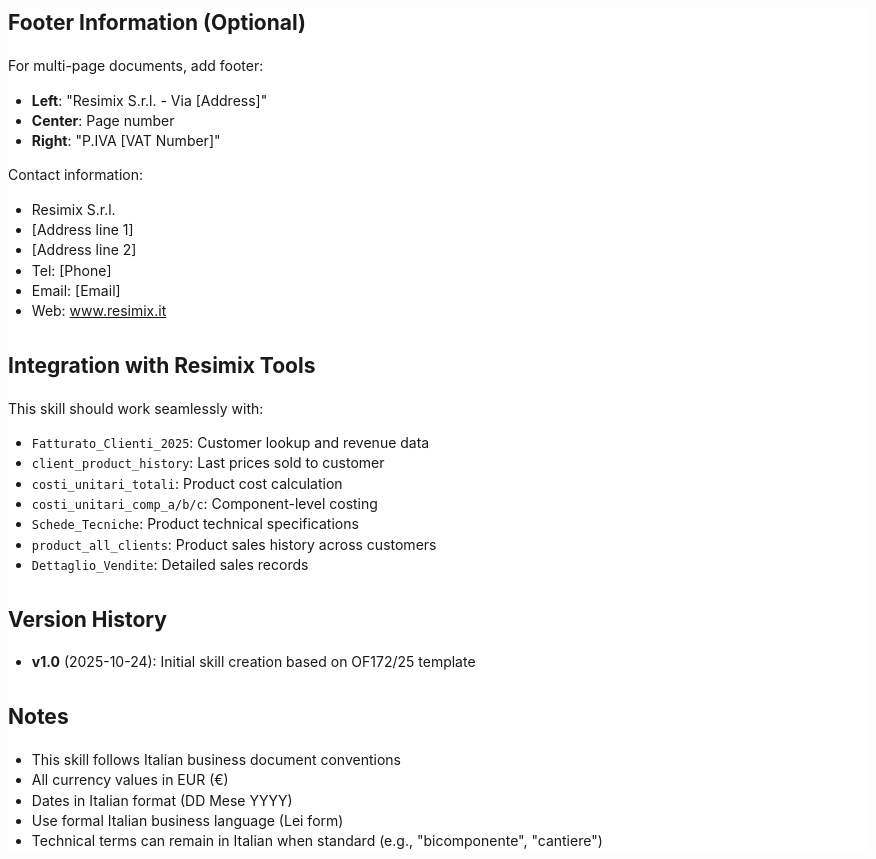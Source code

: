 ## Footer Information (Optional)

For multi-page documents, add footer:
- **Left**: "Resimix S.r.l. - Via [Address]"
- **Center**: Page number
- **Right**: "P.IVA [VAT Number]"

Contact information:
- Resimix S.r.l.
- [Address line 1]
- [Address line 2]
- Tel: [Phone]
- Email: [Email]
- Web: www.resimix.it

## Integration with Resimix Tools

This skill should work seamlessly with:
- `Fatturato_Clienti_2025`: Customer lookup and revenue data
- `client_product_history`: Last prices sold to customer
- `costi_unitari_totali`: Product cost calculation
- `costi_unitari_comp_a/b/c`: Component-level costing
- `Schede_Tecniche`: Product technical specifications
- `product_all_clients`: Product sales history across customers
- `Dettaglio_Vendite`: Detailed sales records

## Version History

- **v1.0** (2025-10-24): Initial skill creation based on OF172/25 template

## Notes

- This skill follows Italian business document conventions
- All currency values in EUR (€)
- Dates in Italian format (DD Mese YYYY)
- Use formal Italian business language (Lei form)
- Technical terms can remain in Italian when standard (e.g., "bicomponente", "cantiere")
